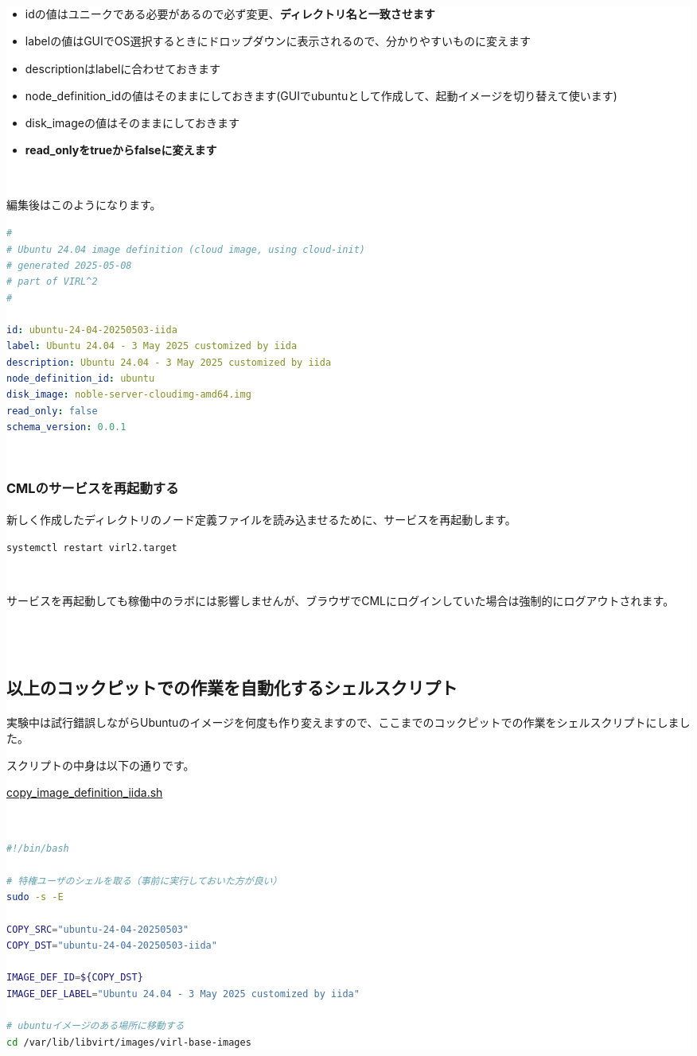- idの値はユニークである必要があるので必ず変更、**ディレクトリ名と一致させます**

- labelの値はGUIでOS選択するときにドロップダウンに表示されるので、分かりやすいものに変えます

- descriptionはlabelに合わせておきます

- node_definition_idの値はそのままにしておきます(GUIでubuntuとして作成して、起動イメージを切り替えて使います)

- disk_imageの値はそのままにしておきます

- **read_onlyをtrueからfalseに変えます**

<br>

編集後はこのようになります。

```YAML
#
# Ubuntu 24.04 image definition (cloud image, using cloud-init)
# generated 2025-05-08
# part of VIRL^2
#

id: ubuntu-24-04-20250503-iida
label: Ubuntu 24.04 - 3 May 2025 customized by iida
description: Ubuntu 24.04 - 3 May 2025 customized by iida
node_definition_id: ubuntu
disk_image: noble-server-cloudimg-amd64.img
read_only: false
schema_version: 0.0.1
```

<br>

### CMLのサービスを再起動する

新しく作成したディレクトリのノード定義ファイルを読み込ませるために、サービスを再起動します。

```bash
systemctl restart virl2.target
```

<br>

サービスを再起動しても稼働中のラボには影響しませんが、ブラウザでCMLにログインしていた場合は強制的にログアウトされます。

<br><br>

## 以上のコックピットでの作業を自動化するシェルスクリプト

実験中は試行錯誤しながらUbuntuのイメージを何度も作り変えますので、ここまでのコックピットでの作業をシェルスクリプトにしました。

スクリプトの中身は以下の通りです。

[copy_image_definition_iida.sh](/bin/copy_image_definition_iida.sh)

<br>

```bash
#!/bin/bash

# 特権ユーザのシェルを取る（事前に実行しておいた方が良い）
sudo -s -E

COPY_SRC="ubuntu-24-04-20250503"
COPY_DST="ubuntu-24-04-20250503-iida"

IMAGE_DEF_ID=${COPY_DST}
IMAGE_DEF_LABEL="Ubuntu 24.04 - 3 May 2025 customized by iida"

# ubuntuイメージのある場所に移動する
cd /var/lib/libvirt/images/virl-base-images
```